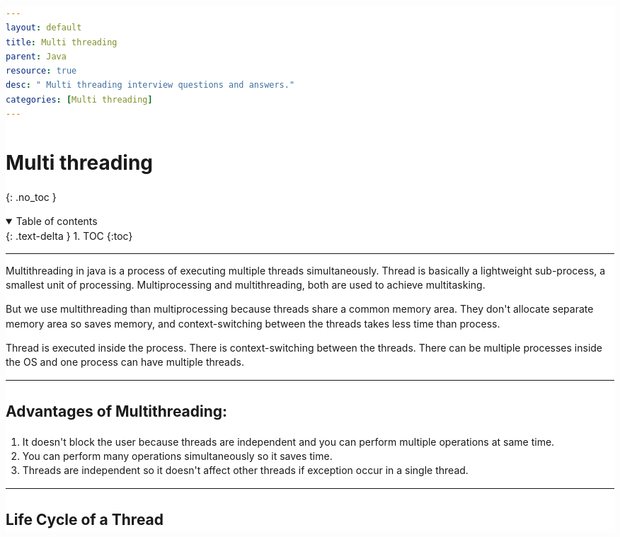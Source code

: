 ```yaml
---
layout: default
title: Multi threading
parent: Java
resource: true
desc: " Multi threading interview questions and answers."
categories: [Multi threading]
---
```


# Multi threading
{: .no_toc }

<details open markdown="block">
  <summary>
    Table of contents
  </summary>
  {: .text-delta }
1. TOC
{:toc}
</details>

---

Multithreading in java is a process of executing multiple threads simultaneously. Thread is basically a lightweight sub-process, a smallest unit of processing. Multiprocessing and multithreading, both are used to achieve multitasking.

But we use multithreading than multiprocessing because threads share a common memory area. They don't allocate separate memory area so saves memory, and context-switching between the threads takes less time than process.

Thread is executed inside the process. There is context-switching between the threads. There can be multiple processes inside the OS and one process can have multiple threads.


---

## Advantages of Multithreading:


1. It doesn't block the user because threads are independent and you can perform multiple operations at same time.
2. You can perform many operations simultaneously so it saves time.
3. Threads are independent so it doesn't affect other threads if exception occur in a single thread.


---

## Life Cycle of a Thread

